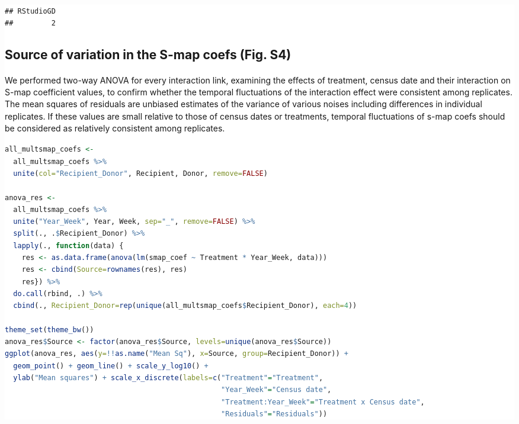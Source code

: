     ## RStudioGD 
    ##         2

## Source of variation in the S-map coefs (Fig. S4)

We performed two-way ANOVA for every interaction link, examining the
effects of treatment, census date and their interaction on S-map
coefficient values, to confirm whether the temporal fluctuations of the
interaction effect were consistent among replicates. The mean squares of
residuals are unbiased estimates of the variance of various noises
including differences in individual replicates. If these values are
small relative to those of census dates or treatments, temporal
fluctuations of s-map coefs should be considered as relatively
consistent among replicates.

``` r
all_multsmap_coefs <- 
  all_multsmap_coefs %>%
  unite(col="Recipient_Donor", Recipient, Donor, remove=FALSE)

anova_res <- 
  all_multsmap_coefs %>%
  unite("Year_Week", Year, Week, sep="_", remove=FALSE) %>%
  split(., .$Recipient_Donor) %>%
  lapply(., function(data) {
    res <- as.data.frame(anova(lm(smap_coef ~ Treatment * Year_Week, data)))
    res <- cbind(Source=rownames(res), res)
    res}) %>%
  do.call(rbind, .) %>% 
  cbind(., Recipient_Donor=rep(unique(all_multsmap_coefs$Recipient_Donor), each=4))

theme_set(theme_bw())
anova_res$Source <- factor(anova_res$Source, levels=unique(anova_res$Source))
ggplot(anova_res, aes(y=!!as.name("Mean Sq"), x=Source, group=Recipient_Donor)) + 
  geom_point() + geom_line() + scale_y_log10() + 
  ylab("Mean squares") + scale_x_discrete(labels=c("Treatment"="Treatment", 
                                                   "Year_Week"="Census date", 
                                                   "Treatment:Year_Week"="Treatment x Census date", 
                                                   "Residuals"="Residuals"))
```
